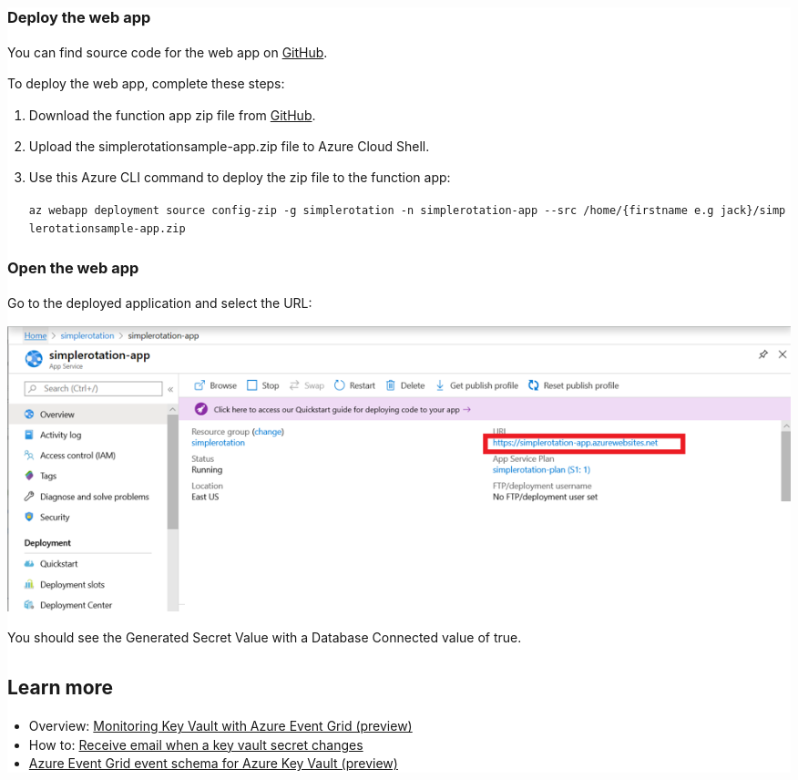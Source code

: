 ### Deploy the web app

You can find source code for the web app on [GitHub](https://github.com/jlichwa/azure-keyvault-basicrotation-tutorial/tree/master/test-webapp).

To deploy the web app, complete these steps:

1. Download the function app zip file from [GitHub](https://github.com/jlichwa/azure-keyvault-basicrotation-tutorial/raw/master/simplerotationsample-app.zip).
1. Upload the simplerotationsample-app.zip file to Azure Cloud Shell.
1. Use this Azure CLI command to deploy the zip file to the function app:

   ```azurecli
   az webapp deployment source config-zip -g simplerotation -n simplerotation-app --src /home/{firstname e.g jack}/simplerotationsample-app.zip
   ```

### Open the web app

Go to the deployed application and select the URL:
 
![Select the URL](./media/rotate10.png)

You should see the Generated Secret Value with a Database Connected value of true.

## Learn more

- Overview: [Monitoring Key Vault with Azure Event Grid (preview)](event-grid-overview.md)
- How to: [Receive email when a key vault secret changes](event-grid-logicapps.md)
- [Azure Event Grid event schema for Azure Key Vault (preview)](../event-grid/event-schema-key-vault.md)
